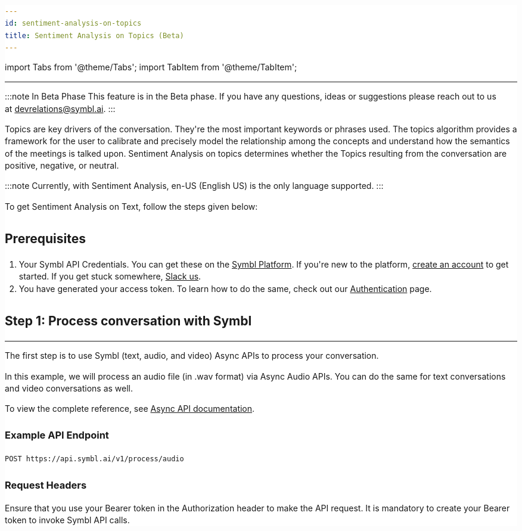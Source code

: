 ```yaml
---
id: sentiment-analysis-on-topics
title: Sentiment Analysis on Topics (Beta)
---
```


import Tabs from '@theme/Tabs';
import TabItem from '@theme/TabItem';

---

:::note In Beta Phase
This feature is in the Beta phase. If you have any questions, ideas or suggestions please reach out to us at devrelations@symbl.ai.
:::

Topics are key drivers of the conversation. They're the most important keywords or phrases used.  The topics algorithm provides a framework for the user to calibrate and precisely model the relationship among the concepts and understand how the semantics of the meetings is talked upon. Sentiment Analysis on topics determines whether the Topics resulting from the conversation are positive, negative, or neutral. 

:::note
Currently, with Sentiment Analysis, en-US (English US) is the only language supported.
:::

To get Sentiment Analysis on Text, follow the steps given below:

## Prerequisites
1. Your Symbl API Credentials. You can get these on the [Symbl Platform](https://platform.symbl.ai/#/login). If you're new to the platform, [create an account](https://platform.symbl.ai/?_ga=2.201716818.257081579.1638006100-1289486206.1635166797#/signup) to get started. If you get stuck somewhere, [Slack us](https://symbldotai.slack.com/join/shared_invite/zt-4sic2s11-D3x496pll8UHSJ89cm78CA#/).
2. You have generated your access token. To learn how to do the same, check out our [Authentication](/docs/developer-tools/authentication/#step-2-generate-the-access-token) page. 

## Step 1: Process conversation with Symbl
---

The first step is to use Symbl (text, audio, and video) Async APIs to process your conversation. 

In this example, we will process an audio file (in .wav format) via Async Audio APIs. You can do the same for text conversations and video conversations as well. 

To view the complete reference, see [Async API documentation](/docs/async-api/introduction). 

### Example API Endpoint

`POST https://api.symbl.ai/v1/process/audio`

### Request Headers

Ensure that you use your Bearer token in the Authorization header to make the API request. It is mandatory to create your Bearer token to invoke Symbl API calls.
